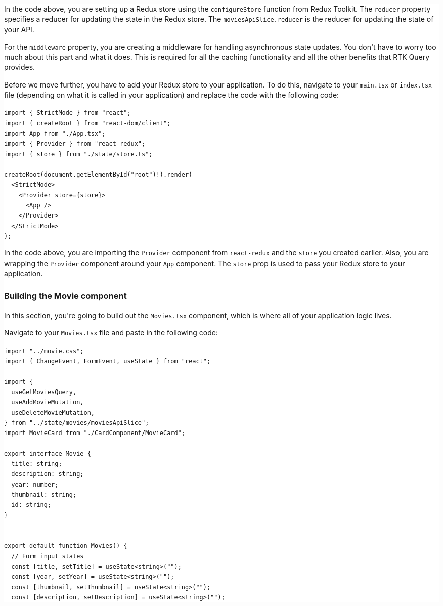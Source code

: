 In the code above, you are setting up a Redux store using the `configureStore` function from Redux Toolkit. The `reducer` property specifies a reducer for updating the state in the Redux store. The `moviesApiSlice.reducer` is the reducer for updating the state of your API.

For the `middleware` property, you are creating a middleware for handling asynchronous state updates. You don't have to worry too much about this part and what it does. This is required for all the caching functionality and all the other benefits that RTK Query provides.

Before we move further, you have to add your Redux store to your application. To do this, navigate to your <FontIcon icon="fa-brands fa-react"/>`main.tsx` or <FontIcon icon="fa-brands fa-react"/>`index.tsx` file (depending on what it is called in your application) and replace the code with the following code:

```tsx :collapsed-lines title="main.tsx"
import { StrictMode } from "react";
import { createRoot } from "react-dom/client";
import App from "./App.tsx";
import { Provider } from "react-redux";
import { store } from "./state/store.ts";

createRoot(document.getElementById("root")!).render(
  <StrictMode>
    <Provider store={store}>
      <App />
    </Provider>
  </StrictMode>
);
```

In the code above, you are importing the `Provider` component from `react-redux` and the `store` you created earlier. Also, you are wrapping the `Provider` component around your `App` component. The `store` prop is used to pass your Redux store to your application.

### Building the Movie component

In this section, you're going to build out the <FontIcon icon="fa-brands fa-react"/>`Movies.tsx` component, which is where all of your application logic lives.

Navigate to your <FontIcon icon="fa-brands fa-react"/>`Movies.tsx` file and paste in the following code:

```tsx :collapsed-lines title="Movies.tsx"
import "../movie.css";
import { ChangeEvent, FormEvent, useState } from "react";

import {
  useGetMoviesQuery,
  useAddMovieMutation,
  useDeleteMovieMutation,
} from "../state/movies/moviesApiSlice";
import MovieCard from "./CardComponent/MovieCard";

export interface Movie {
  title: string;
  description: string;
  year: number;
  thumbnail: string;
  id: string;
}


export default function Movies() {
  // Form input states
  const [title, setTitle] = useState<string>("");
  const [year, setYear] = useState<string>("");
  const [thumbnail, setThumbnail] = useState<string>("");
  const [description, setDescription] = useState<string>("");
```